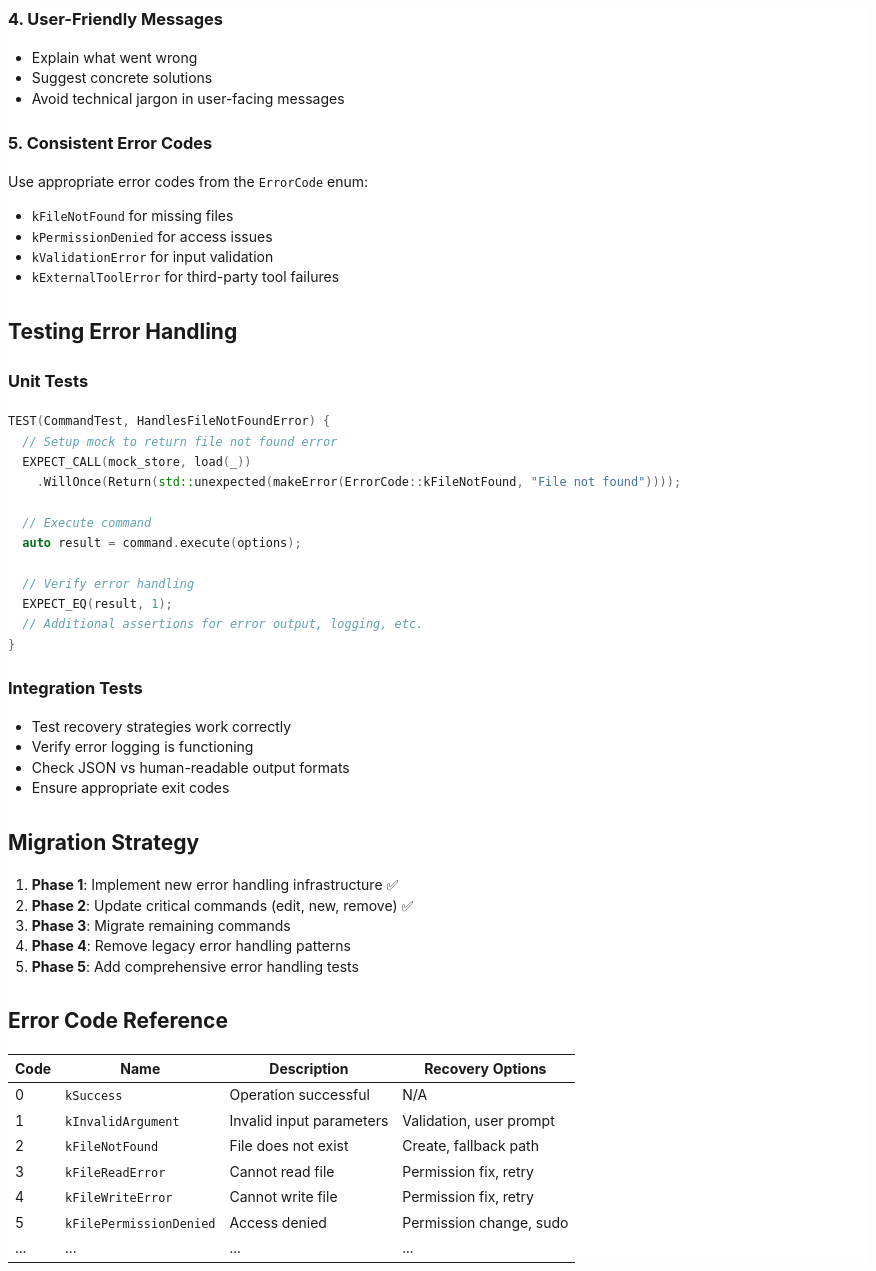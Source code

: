### 4. User-Friendly Messages
- Explain what went wrong
- Suggest concrete solutions
- Avoid technical jargon in user-facing messages

### 5. Consistent Error Codes
Use appropriate error codes from the `ErrorCode` enum:
- `kFileNotFound` for missing files
- `kPermissionDenied` for access issues
- `kValidationError` for input validation
- `kExternalToolError` for third-party tool failures

## Testing Error Handling

### Unit Tests
```cpp
TEST(CommandTest, HandlesFileNotFoundError) {
  // Setup mock to return file not found error
  EXPECT_CALL(mock_store, load(_))
    .WillOnce(Return(std::unexpected(makeError(ErrorCode::kFileNotFound, "File not found"))));
  
  // Execute command
  auto result = command.execute(options);
  
  // Verify error handling
  EXPECT_EQ(result, 1);
  // Additional assertions for error output, logging, etc.
}
```

### Integration Tests
- Test recovery strategies work correctly
- Verify error logging is functioning
- Check JSON vs human-readable output formats
- Ensure appropriate exit codes

## Migration Strategy

1. **Phase 1**: Implement new error handling infrastructure ✅
2. **Phase 2**: Update critical commands (edit, new, remove) ✅
3. **Phase 3**: Migrate remaining commands
4. **Phase 4**: Remove legacy error handling patterns
5. **Phase 5**: Add comprehensive error handling tests

## Error Code Reference

| Code | Name | Description | Recovery Options |
|------|------|-------------|------------------|
| 0 | `kSuccess` | Operation successful | N/A |
| 1 | `kInvalidArgument` | Invalid input parameters | Validation, user prompt |
| 2 | `kFileNotFound` | File does not exist | Create, fallback path |
| 3 | `kFileReadError` | Cannot read file | Permission fix, retry |
| 4 | `kFileWriteError` | Cannot write file | Permission fix, retry |
| 5 | `kFilePermissionDenied` | Access denied | Permission change, sudo |
| ... | ... | ... | ... |
